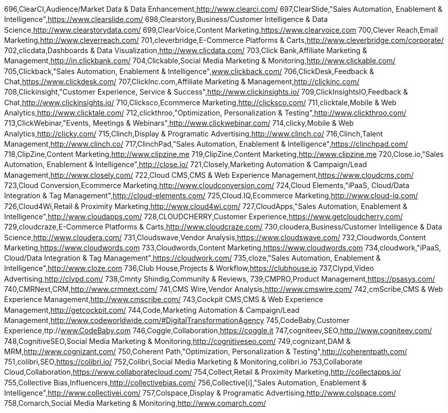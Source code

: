 696,ClearCI,Audience/Market Data & Data Enhancement,http://www.clearci.com/
697,ClearSlide,"Sales Automation, Enablement & Intelligence",https://www.clearslide.com/
698,Clearstory,Business/Customer Intelligence & Data Science,http://www.clearstorydata.com/
699,ClearVoice,Content Marketing,https://www.clearvoice.com
700,Clever Reach,Email Marketing,http://www.cleverreach.com/
701,cleverbridge,E-Commerce Platforms & Carts,http://www.cleverbridge.com/corporate/
702,clicdata,Dashboards & Data Visualization,http://www.clicdata.com/
703,Click Bank,Affiliate Marketing & Management,http://in.clickbank.com/
704,Clickable,Social Media Marketing & Monitoring,http://www.clickable.com/
705,Clickback,"Sales Automation, Enablement & Intelligence",www.clickback.com/
706,ClickDesk,Feedback & Chat,https://www.clickdesk.com/
707,ClickInc.com,Affiliate Marketing & Management,http://clickinc.com/
708,Clickinsight,"Customer Experience, Service & Success",http://www.clickinsights.io/
709,ClickInsightsIO,Feedback & Chat,http://www.clickinsights.io/
710,Clicksco,Ecommerce Marketing,http://clicksco.com/
711,clicktale,Mobile & Web Analytics,http://www.clicktale.com/
712,clickthroo,"Optimization, Personalization & Testing",http://www.clickthroo.com/
713,ClickWebinar,"Events, Meetings & Webinars",http://www.clickwebinar.com/
714,clicky,Mobile & Web Analytics,http://clicky.com/
715,Clinch,Display & Programatic Advertising,http://www.clinch.co/
716,Clinch,Talent Management,http://www.clinch.co/
717,ClinchPad,"Sales Automation, Enablement & Intelligence",https://clinchpad.com/
718,ClipZine,Content Marketing,http://www.clipzine.me
719,ClipZine,Content Marketing,http://www.clipzine.me
720,Close.io,"Sales Automation, Enablement & Intelligence",http://close.io/
721,Closely,Marketing Automation & Campaign/Lead Management,http://www.closely.com/
722,Cloud CMS,CMS & Web Experience Management,https://www.cloudcms.com/
723,Cloud Conversion,Ecommerce Marketing,http://www.cloudconversion.com/
724,Cloud Elements,"iPaaS, Cloud/Data Integration & Tag Management",http://cloud-elements.com/
725,Cloud.IQ,Ecommerce Marketing,http://www.cloud-iq.com/
726,Cloud4Wi,Retail & Proximity Marketing,http://www.cloud4wi.com/
727,CloudApps,"Sales Automation, Enablement & Intelligence",http://www.cloudapps.com/
728,CLOUDCHERRY,Customer Experience,https://www.getcloudcherry.com/
729,cloudcraze,E-Commerce Platforms & Carts,http://www.cloudcraze.com/
730,cloudera,Business/Customer Intelligence & Data Science,http://www.cloudera.com/
731,Cloudswave,Vendor Analysis,https://www.cloudswave.com/
732,Cloudwords,Content Marketing,https://www.cloudwords.com
733,Cloudwords,Content Marketing,https://www.cloudwords.com
734,cloudwork,"iPaaS, Cloud/Data Integration & Tag Management",https://cloudwork.com/
735,cloze,"Sales Automation, Enablement & Intelligence",http://www.cloze.com
736,Club House,Projects & Workflow,https://clubhouse.io
737,Clypd,Video Advertising,http://clypd.com/
738,Cmnty Shindig,Community & Reviews,
739,CMPRO,Product Management,https://psasys.com/
740,CMRNext,CRM,http://www.crmnext.com/
741,CMS Wire,Vendor Analysis,http://www.cmswire.com/
742,cmScribe,CMS & Web Experience Management,http://www.cmscribe.com/
743,Cockpit CMS,CMS & Web Experience Management,http://getcockpit.com/
744,Code,Marketing Automation & Campaign/Lead Management,http://www.codeworldwide.com/#DigitalTransformationAgency
745,CodeBaby,Customer Experience,ttp://www.CodeBaby.com
746,Coggle,Collaboration,https://coggle.it
747,cogniteev,SEO,http://www.cogniteev.com/
748,CognitiveSEO,Social Media Marketing & Monitoring,http://cognitiveseo.com/
749,cognizant,DAM & MRM,http://www.cognizant.com/
750,Coherent Path,"Optimization, Personalization & Testing",http://coherentpath.com/
751,colibri,SEO,https://colibri.io/
752,Colibri,Social Media Marketing & Monitoring,colibri.io
753,Collaborate Cloud,Collaboration,https://www.collaboratecloud.com/
754,Collect,Retail & Proximity Marketing,http://collectapps.io/
755,Collective Bias,Influencers,http://collectivebias.com/
756,Collective[i],"Sales Automation, Enablement & Intelligence",http://www.collectivei.com/
757,Colspace,Display & Programatic Advertising,http://www.colspace.com/
758,Comarch,Social Media Marketing & Monitoring,http://www.comarch.com/